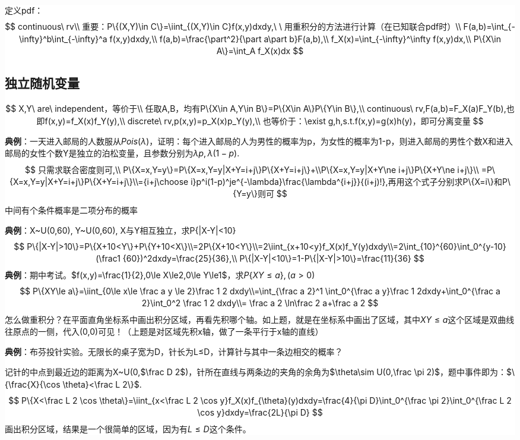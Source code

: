 定义pdf：
$$
continuous\ rv\\
重要：P\{(X,Y)\in C\}=\iint_{(X,Y)\in C}f(x,y)dxdy,\ \ 用重积分的方法进行计算（在已知联合pdf时）\\
F(a,b)=\int_{-\infty}^b\int_{-\infty}^a f(x,y)dxdy,\\
f(a,b)=\frac{\part^2}{\part a\part b}F(a,b),\\
f_X(x)=\int_{-\infty}^\infty f(x,y)dx,\\
P\{X\in A\}=\int_A f_X(x)dx
$$

## 独立随机变量

$$
X,Y\ are\ independent，等价于\\
任取A,B，均有P\{X\in A,Y\in B\}=P\{X\in A\}P\{Y\in B\},\\
continuous\ rv,F(a,b)=F_X(a)F_Y(b),也即f(x,y)=f_X(x)f_Y(y),\\
discrete\ rv,p(x,y)=p_X(x)p_Y(y),\\
也等价于：\exist g,h,s.t.f(x,y)=g(x)h(y)，即可分离变量
$$

**典例**：一天进入邮局的人数服从$Pois(\lambda)$，证明：每个进入邮局的人为男性的概率为p，为女性的概率为1-p，则进入邮局的男性个数X和进入邮局的女性个数Y是独立的泊松变量，且参数分别为$\lambda p,\lambda(1-p)$.
$$
只需求联合密度则可,\\
P\{X=x,Y=y\}=P\{X=x,Y=y|X+Y=i+j\}P\{X+Y=i+j\}+\\P\{X=x,Y=y|X+Y\ne i+j\}P\{X+Y\ne i+j\}\\
=P\{X=x,Y=y|X+Y=i+j\}P\{X+Y=i+j\}\\={i+j\choose i}p^i(1-p)^je^{-\lambda}\frac{\lambda^{i+j}}{(i+j)!},再用这个式子分别求P\{X=i\}和P\{Y=y\}则可
$$
中间有个条件概率是二项分布的概率



**典例**：X~U(0,60), Y~U(0,60), X与Y相互独立，求P{|X-Y|<10}
$$
P\{|X-Y|>10\}=P\{X+10<Y\}+P\{Y+10<X\}\\=2P\{X+10<Y\}\\=2\iint_{x+10<y}f_X(x)f_Y(y)dxdy\\=2\int_{10}^{60}\int_0^{y-10}(\frac1 {60})^2dxdy=\frac{25}{36},\\
P\{|X-Y|<10\}=1-P\{|X-Y|>10\}=\frac{11}{36}
$$
**典例**：期中考试。$f(x,y)=\frac{1}{2},0\le X\le2,0\le Y\le1$，求$P\{XY\le a\},(a>0)$
$$
P\{XY\le a\}=\iint_{0\le x\le \frac a y \le 2}\frac 1 2 dxdy\\=\int_{\frac a 2}^1 \int_0^{\frac a y}\frac 1 2dxdy+\int_0^{\frac a 2}\int_0^2 \frac 1 2 dxdy\\=
\frac a 2 \ln\frac 2 a+\frac a 2
$$
怎么做重积分？在平面直角坐标系中画出积分区域，再看先积哪个轴。如上题，就是在坐标系中画出了区域，其中$XY\le a$这个区域是双曲线往原点的一侧，代入(0,0)可见！（上题是对区域先积x轴，做了一条平行于x轴的直线）



**典例**：布芬投针实验。无限长的桌子宽为D，针长为L$\le$D，计算针与其中一条边相交的概率？

记针的中点到最近边的距离为X~U(0,$\frac D 2$)，针所在直线与两条边的夹角的余角为$\theta\sim U(0,\frac \pi 2)$，题中事件即为：$\{\frac{X}{\cos \theta}<\frac L 2\}$.
$$
P\{X<\frac L 2 \cos \theta\}=\iint_{x<\frac L 2 \cos y}f_X(x)f_{\theta}(y)dxdy=\frac{4}{\pi D}\int_0^{\frac \pi 2}\int_0^{\frac L 2 \cos y}dxdy=\frac{2L}{\pi D}
$$
画出积分区域，结果是一个很简单的区域，因为有$L\le D$这个条件。
